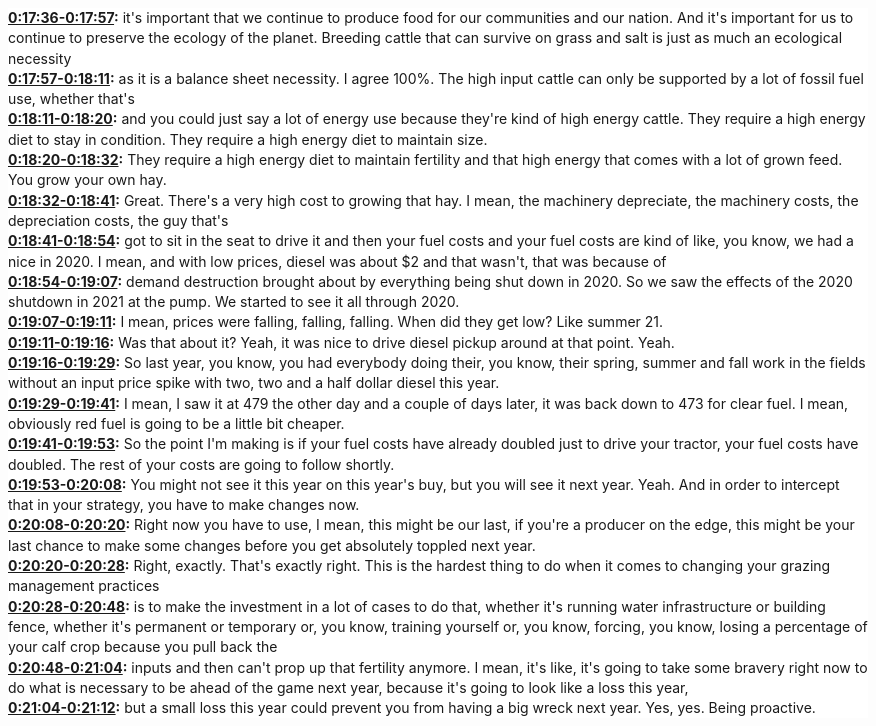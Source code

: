 **[0:17:36-0:17:57](https://anchor.fm/ranching-reboot/episodes/Bonus-9-with-Hobbs-Magaret-e1gpgcq#t=0:17:36):**  it's important that we continue to produce food for our communities and our nation.  And it's important for us to continue to preserve the ecology of the planet.  Breeding cattle that can survive on grass and salt is just as much an ecological necessity  
**[0:17:57-0:18:11](https://anchor.fm/ranching-reboot/episodes/Bonus-9-with-Hobbs-Magaret-e1gpgcq#t=0:17:57):**  as it is a balance sheet necessity.  I agree 100%.  The high input cattle can only be supported by a lot of fossil fuel use, whether that's  
**[0:18:11-0:18:20](https://anchor.fm/ranching-reboot/episodes/Bonus-9-with-Hobbs-Magaret-e1gpgcq#t=0:18:11):**  and you could just say a lot of energy use because they're kind of high energy cattle.  They require a high energy diet to stay in condition.  They require a high energy diet to maintain size.  
**[0:18:20-0:18:32](https://anchor.fm/ranching-reboot/episodes/Bonus-9-with-Hobbs-Magaret-e1gpgcq#t=0:18:20):**  They require a high energy diet to maintain fertility and that high energy that comes  with a lot of grown feed.  You grow your own hay.  
**[0:18:32-0:18:41](https://anchor.fm/ranching-reboot/episodes/Bonus-9-with-Hobbs-Magaret-e1gpgcq#t=0:18:32):**  Great.  There's a very high cost to growing that hay.  I mean, the machinery depreciate, the machinery costs, the depreciation costs, the guy that's  
**[0:18:41-0:18:54](https://anchor.fm/ranching-reboot/episodes/Bonus-9-with-Hobbs-Magaret-e1gpgcq#t=0:18:41):**  got to sit in the seat to drive it and then your fuel costs and your fuel costs are kind  of like, you know, we had a nice in 2020.  I mean, and with low prices, diesel was about $2 and that wasn't, that was because of  
**[0:18:54-0:19:07](https://anchor.fm/ranching-reboot/episodes/Bonus-9-with-Hobbs-Magaret-e1gpgcq#t=0:18:54):**  demand destruction brought about by everything being shut down in 2020.  So we saw the effects of the 2020 shutdown in 2021 at the pump.  We started to see it all through 2020.  
**[0:19:07-0:19:11](https://anchor.fm/ranching-reboot/episodes/Bonus-9-with-Hobbs-Magaret-e1gpgcq#t=0:19:07):**  I mean, prices were falling, falling, falling.  When did they get low?  Like summer 21.  
**[0:19:11-0:19:16](https://anchor.fm/ranching-reboot/episodes/Bonus-9-with-Hobbs-Magaret-e1gpgcq#t=0:19:11):**  Was that about it?  Yeah, it was nice to drive diesel pickup around at that point.  Yeah.  
**[0:19:16-0:19:29](https://anchor.fm/ranching-reboot/episodes/Bonus-9-with-Hobbs-Magaret-e1gpgcq#t=0:19:16):**  So last year, you know, you had everybody doing their, you know, their spring, summer  and fall work in the fields without an input price spike with two, two and a half dollar  diesel this year.  
**[0:19:29-0:19:41](https://anchor.fm/ranching-reboot/episodes/Bonus-9-with-Hobbs-Magaret-e1gpgcq#t=0:19:29):**  I mean, I saw it at 479 the other day and a couple of days later, it was back down to  473 for clear fuel.  I mean, obviously red fuel is going to be a little bit cheaper.  
**[0:19:41-0:19:53](https://anchor.fm/ranching-reboot/episodes/Bonus-9-with-Hobbs-Magaret-e1gpgcq#t=0:19:41):**  So the point I'm making is if your fuel costs have already doubled just to drive your tractor,  your fuel costs have doubled.  The rest of your costs are going to follow shortly.  
**[0:19:53-0:20:08](https://anchor.fm/ranching-reboot/episodes/Bonus-9-with-Hobbs-Magaret-e1gpgcq#t=0:19:53):**  You might not see it this year on this year's buy, but you will see it next year.  Yeah.  And in order to intercept that in your strategy, you have to make changes now.  
**[0:20:08-0:20:20](https://anchor.fm/ranching-reboot/episodes/Bonus-9-with-Hobbs-Magaret-e1gpgcq#t=0:20:08):**  Right now you have to use, I mean, this might be our last, if you're a producer on the edge,  this might be your last chance to make some changes before you get absolutely toppled  next year.  
**[0:20:20-0:20:28](https://anchor.fm/ranching-reboot/episodes/Bonus-9-with-Hobbs-Magaret-e1gpgcq#t=0:20:20):**  Right, exactly.  That's exactly right.  This is the hardest thing to do when it comes to changing your grazing management practices  
**[0:20:28-0:20:48](https://anchor.fm/ranching-reboot/episodes/Bonus-9-with-Hobbs-Magaret-e1gpgcq#t=0:20:28):**  is to make the investment in a lot of cases to do that, whether it's running water infrastructure  or building fence, whether it's permanent or temporary or, you know, training yourself  or, you know, forcing, you know, losing a percentage of your calf crop because you pull back the  
**[0:20:48-0:21:04](https://anchor.fm/ranching-reboot/episodes/Bonus-9-with-Hobbs-Magaret-e1gpgcq#t=0:20:48):**  inputs and then can't prop up that fertility anymore.  I mean, it's like, it's going to take some bravery right now to do what is necessary  to be ahead of the game next year, because it's going to look like a loss this year,  
**[0:21:04-0:21:12](https://anchor.fm/ranching-reboot/episodes/Bonus-9-with-Hobbs-Magaret-e1gpgcq#t=0:21:04):**  but a small loss this year could prevent you from having a big wreck next year.  Yes, yes.  Being proactive.  
